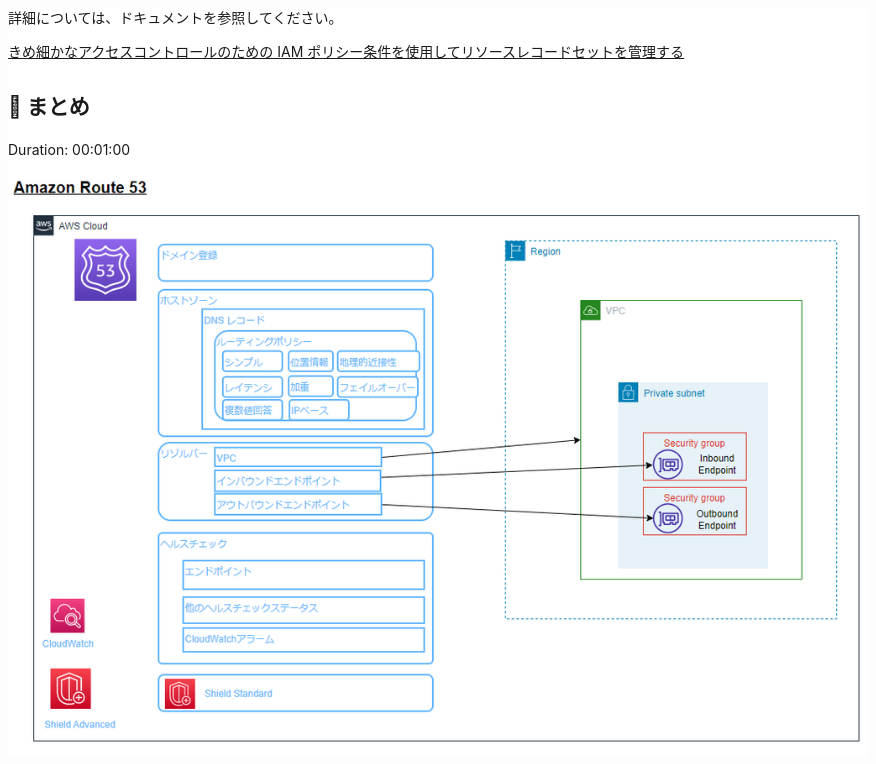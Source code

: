 詳細については、ドキュメントを参照してください。

[きめ細かなアクセスコントロールのための IAM ポリシー条件を使用してリソースレコードセットを管理する](https://docs.aws.amazon.com/ja_jp/Route53/latest/DeveloperGuide/specifying-rrset-conditions.html#route53_rrset_conditionkeys-examples)

## 📖 まとめ

Duration: 00:01:00

![route53](/images/all/route53.png)
